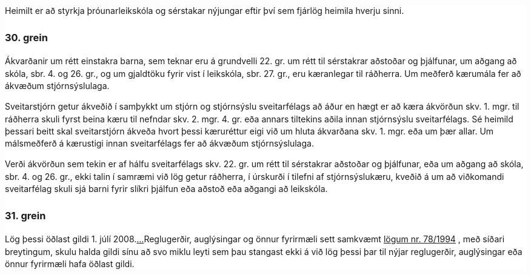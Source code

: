 Heimilt er að styrkja þróunarleikskóla og sérstakar nýjungar eftir því sem fjárlög heimila hverju sinni.

### 30. grein



Ákvarðanir um rétt einstakra barna, sem teknar eru á grundvelli 22. gr. um rétt til sérstakrar aðstoðar og þjálfunar, um aðgang að skóla, sbr. 4. og 26. gr., og um gjaldtöku fyrir vist í leikskóla, sbr. 27. gr., eru kæranlegar til ráðherra. Um meðferð kærumála fer að ákvæðum stjórnsýslulaga.

Sveitarstjórn getur ákveðið í samþykkt um stjórn og stjórnsýslu sveitarfélags að áður en hægt er að kæra ákvörðun skv. 1. mgr. til ráðherra skuli fyrst beina kæru til nefndar skv. 2. mgr. 4. gr. eða annars tiltekins aðila innan stjórnsýslu sveitarfélags. Sé heimild þessari beitt skal sveitarstjórn ákveða hvort þessi kæruréttur eigi við um hluta ákvarðana skv. 1. mgr. eða um þær allar. Um málsmeðferð á kærustigi innan sveitarfélags fer að ákvæðum stjórnsýslulaga.

Verði ákvörðun sem tekin er af hálfu sveitarfélags skv. 22. gr. um rétt til sérstakrar aðstoðar og þjálfunar, eða um aðgang að skóla, sbr. 4. og 26. gr., ekki talin í samræmi við lög getur ráðherra, í úrskurði í tilefni af stjórnsýslukæru, kveðið á um að viðkomandi sveitarfélag skuli sjá barni fyrir slíkri þjálfun eða aðstoð eða aðgangi að leikskóla.

### 31. grein

Lög þessi öðlast gildi 1. júlí 2008.[…](https://www.althingi.is/lagasafn/leidbeiningar/)Reglugerðir, auglýsingar og önnur fyrirmæli sett samkvæmt [lögum nr. 78/1994](1994078.md) , með síðari breytingum, skulu halda gildi sínu að svo miklu leyti sem þau stangast ekki á við lög þessi þar til nýjar reglugerðir, auglýsingar eða önnur fyrirmæli hafa öðlast gildi.
